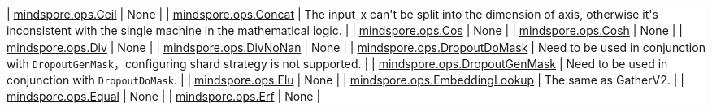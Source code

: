 | [mindspore.ops.Ceil](https://www.mindspore.cn/doc/api_python/en/r1.1/mindspore/ops/mindspore.ops.Ceil.html)                                                   | None                                                                                                                                                                                                                                                                                                                           |
| [mindspore.ops.Concat](https://www.mindspore.cn/doc/api_python/en/r1.1/mindspore/ops/mindspore.ops.Concat.html)                                               | The input_x can't be split into the dimension of axis, otherwise it's inconsistent with the single machine in the mathematical logic.                                                                                                                                                                                          |
| [mindspore.ops.Cos](https://www.mindspore.cn/doc/api_python/en/r1.1/mindspore/ops/mindspore.ops.Cos.html)                                                     | None                                                                                                                                                                                                                                                                                                                           |
| [mindspore.ops.Cosh](https://www.mindspore.cn/doc/api_python/en/r1.1/mindspore/ops/mindspore.ops.Cosh.html)                                                   | None                                                                                                                                                                                                                                                                                                                           |
| [mindspore.ops.Div](https://www.mindspore.cn/doc/api_python/en/r1.1/mindspore/ops/mindspore.ops.Div.html)                                                     | None                                                                                                                                                                                                                                                                                                                           |
| [mindspore.ops.DivNoNan](https://www.mindspore.cn/doc/api_python/en/r1.1/mindspore/ops/mindspore.ops.DivNoNan.html)                                           | None                                                                                                                                                                                                                                                                                                                           |
| [mindspore.ops.DropoutDoMask](https://www.mindspore.cn/doc/api_python/en/r1.1/mindspore/ops/mindspore.ops.DropoutDoMask.html)                                 | Need to be used in conjunction with `DropoutGenMask`，configuring shard strategy is not supported.                                                                                                                                                                                                                             |
| [mindspore.ops.DropoutGenMask](https://www.mindspore.cn/doc/api_python/en/r1.1/mindspore/ops/mindspore.ops.DropoutGenMask.html)                               | Need to be used in conjunction with `DropoutDoMask`.                                                                                                                                                                                                                                                                           |
| [mindspore.ops.Elu](https://www.mindspore.cn/doc/api_python/en/r1.1/mindspore/ops/mindspore.ops.Elu.html)                                                     | None                                                                                                                                                                                                                                                                                                                           |
| [mindspore.ops.EmbeddingLookup](https://www.mindspore.cn/doc/api_python/en/r1.1/mindspore/ops/mindspore.ops.EmbeddingLookup.html)                             | The same as GatherV2.                                                                                                                                                                                                                                                                                                          |
| [mindspore.ops.Equal](https://www.mindspore.cn/doc/api_python/en/r1.1/mindspore/ops/mindspore.ops.Equal.html)                                                 | None                                                                                                                                                                                                                                                                                                                           |
| [mindspore.ops.Erf](https://www.mindspore.cn/doc/api_python/en/r1.1/mindspore/ops/mindspore.ops.Erf.html)                                                     | None                                                                                                                                                                                                                                                                                                                           |